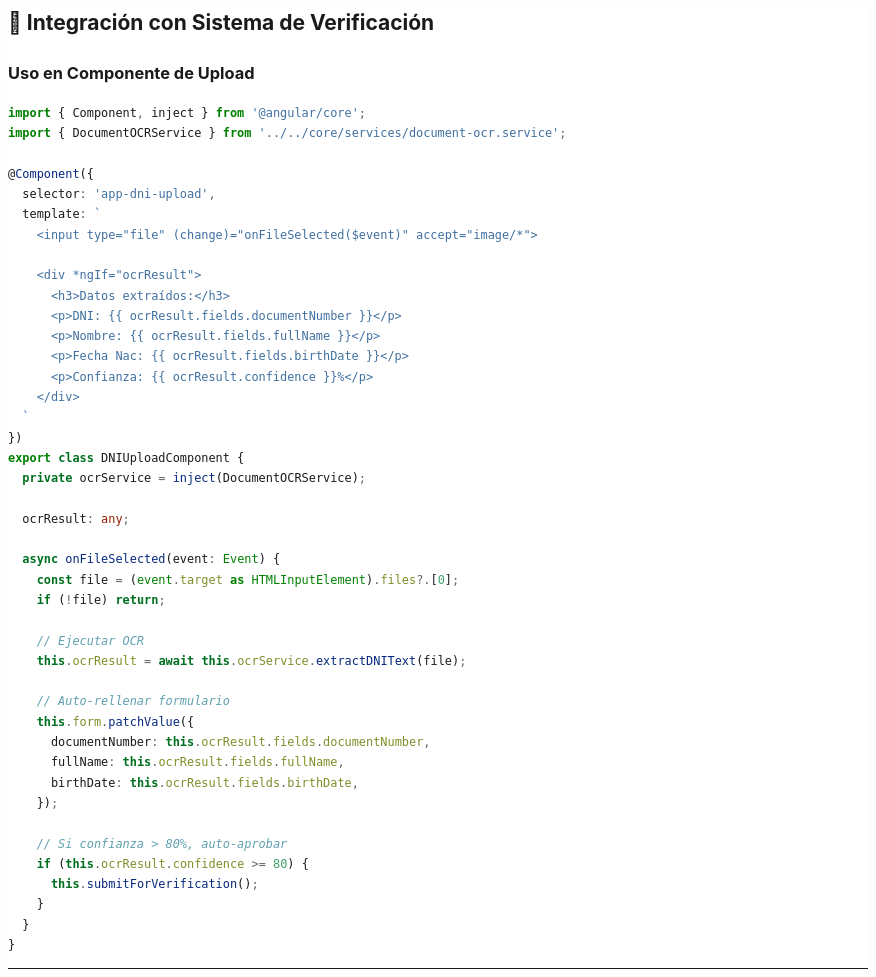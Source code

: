 
## 🚀 Integración con Sistema de Verificación

### Uso en Componente de Upload

```typescript
import { Component, inject } from '@angular/core';
import { DocumentOCRService } from '../../core/services/document-ocr.service';

@Component({
  selector: 'app-dni-upload',
  template: `
    <input type="file" (change)="onFileSelected($event)" accept="image/*">

    <div *ngIf="ocrResult">
      <h3>Datos extraídos:</h3>
      <p>DNI: {{ ocrResult.fields.documentNumber }}</p>
      <p>Nombre: {{ ocrResult.fields.fullName }}</p>
      <p>Fecha Nac: {{ ocrResult.fields.birthDate }}</p>
      <p>Confianza: {{ ocrResult.confidence }}%</p>
    </div>
  `
})
export class DNIUploadComponent {
  private ocrService = inject(DocumentOCRService);

  ocrResult: any;

  async onFileSelected(event: Event) {
    const file = (event.target as HTMLInputElement).files?.[0];
    if (!file) return;

    // Ejecutar OCR
    this.ocrResult = await this.ocrService.extractDNIText(file);

    // Auto-rellenar formulario
    this.form.patchValue({
      documentNumber: this.ocrResult.fields.documentNumber,
      fullName: this.ocrResult.fields.fullName,
      birthDate: this.ocrResult.fields.birthDate,
    });

    // Si confianza > 80%, auto-aprobar
    if (this.ocrResult.confidence >= 80) {
      this.submitForVerification();
    }
  }
}
```

---
